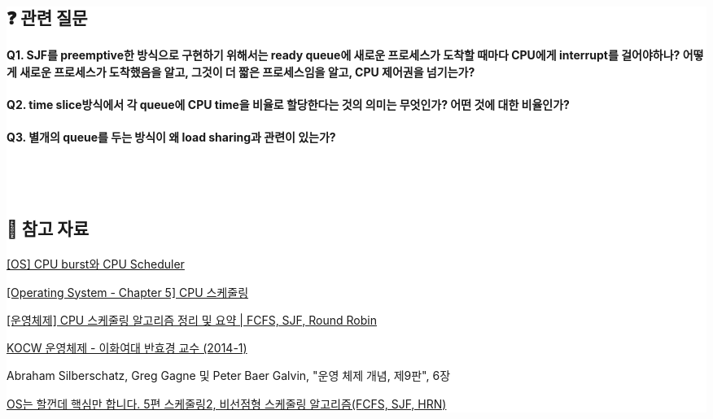 
## ❓ 관련 질문
#### Q1. SJF를 preemptive한 방식으로 구현하기 위해서는 ready queue에 새로운 프로세스가 도착할 때마다 CPU에게 interrupt를 걸어야하나? 어떻게 새로운 프로세스가 도착했음을 알고, 그것이 더 짧은 프로세스임을 알고, CPU 제어권을 넘기는가?

#### Q2. time slice방식에서 각 queue에 CPU time을 비율로 할당한다는 것의 의미는 무엇인가? 어떤 것에 대한 비율인가?

#### Q3. 별개의 queue를 두는 방식이 왜 load sharing과 관련이 있는가?

</br>
</br>

## 📖 참고 자료
[[OS] CPU burst와 CPU Scheduler](https://velog.io/@kmjoo/OS-CPU-Scheduling-1)

[[Operating System - Chapter 5] CPU 스케줄링](https://imbf.github.io/computer-science(cs)/2020/10/18/CPU-Scheduling.html)

[[운영체제] CPU 스케줄링 알고리즘 정리 및 요약 | FCFS, SJF, Round Robin](https://code-lab1.tistory.com/45)

[KOCW 운영체제 - 이화여대 반효경 교수 (2014-1)](http://www.kocw.net/home/search/kemView.do?kemId=1046323)

Abraham Silberschatz, Greg Gagne 및 Peter Baer Galvin, "운영 체제 개념, 제9판", 6장

[OS는 할껀데 핵심만 합니다. 5편 스케줄링2, 비선점형 스케줄링 알고리즘(FCFS, SJF, HRN)](https://velog.io/@chappi/OS%EB%8A%94-%ED%95%A0%EA%BB%80%EB%8D%B0-%ED%95%B5%EC%8B%AC%EB%A7%8C-%ED%95%A9%EB%8B%88%EB%8B%A4.-5%ED%8E%B8-%EC%8A%A4%EC%BC%80%EC%A4%84%EB%A7%812-%EB%B9%84%EC%84%A0%EC%A0%90%ED%98%95-%EC%8A%A4%EC%BC%80%EC%A4%84%EB%A7%81-%EC%95%8C%EA%B3%A0%EB%A6%AC%EC%A6%98FCFS-SJF-HRN)
